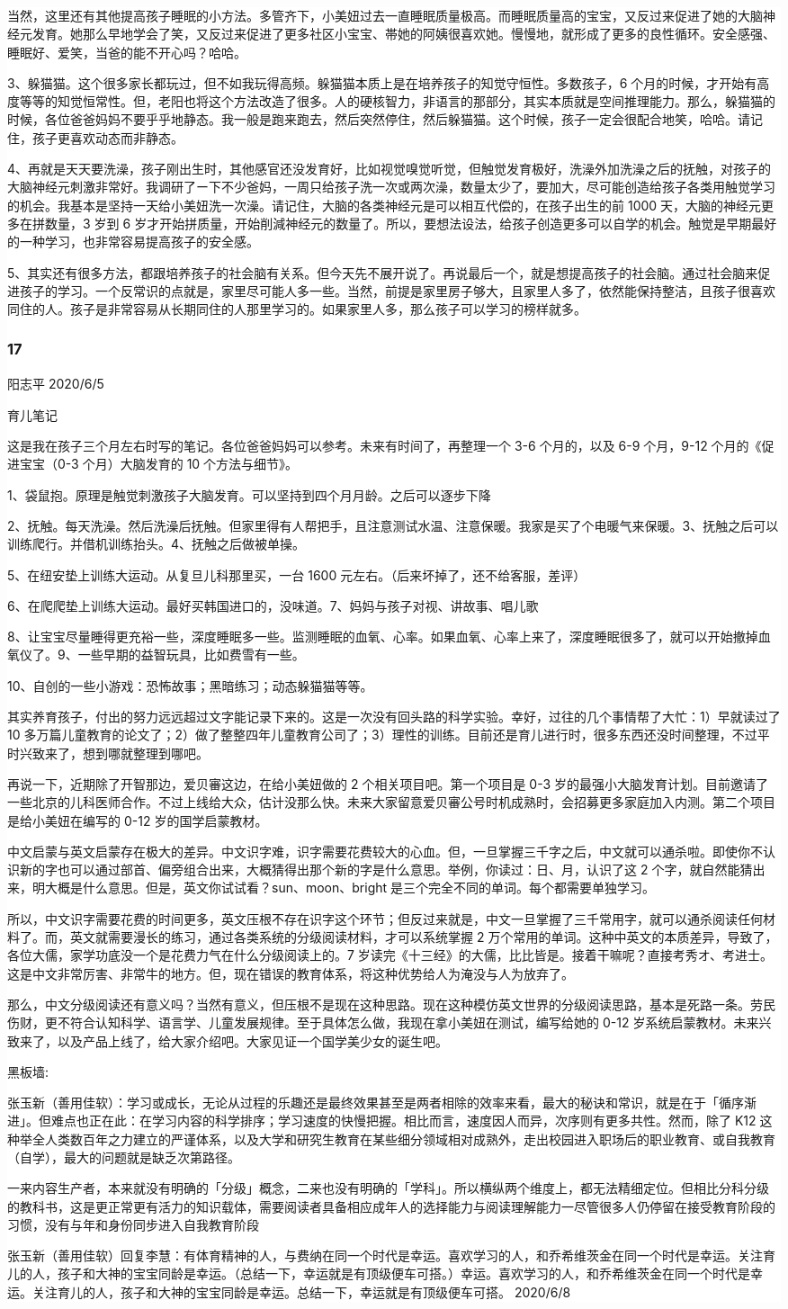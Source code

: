 当然，这里还有其他提高孩子睡眠的小方法。多管齐下，小美妞过去一直睡眠质量极高。而睡眠质量高的宝宝，又反过来促进了她的大脑神经元发育。她那么早地学会了笑，又反过来促进了更多社区小宝宝、帯她的阿姨很喜欢她。慢慢地，就形成了更多的良性循环。安全感强、睡眠好、爱笑，当爸的能不开心吗？哈哈。

3、躲猫猫。这个很多家长都玩过，但不如我玩得高频。躲猫猫本质上是在培养孩子的知觉守恒性。多数孩子，6 个月的时候，才开始有高度等等的知觉恒常性。但，老阳也将这个方法改造了很多。人的硬核智力，非语言的那部分，其实本质就是空间推理能力。那么，躲猫猫的时候，各位爸爸妈妈不要乎乎地静态。我一般是跑来跑去，然后突然停住，然后躲猫猫。这个时候，孩子一定会很配合地笑，哈哈。请记住，孩子更喜欢动态而非静态。

4、再就是天天要洗澡，孩子刚出生时，其他感官还没发育好，比如视觉嗅觉听觉，但触觉发育极好，洗澡外加洗澡之后的抚触，对孩子的大脑神经元刺激非常好。我调研了ー下不少爸妈，一周只给孩子洗一次或两次澡，数量太少了，要加大，尽可能创造给孩子各类用触觉学习的机会。我基本是坚持一天给小美妞洗一次澡。请记住，大脑的各类神经元是可以相互代偿的，在孩子出生的前 1000 天，大脑的神经元更多在拼数量，3 岁到 6 岁才开始拼质量，开始削減神经元的数量了。所以，要想法设法，给孩子创造更多可以自学的机会。触觉是早期最好的一种学习，也非常容易提高孩子的安全感。

5、其实还有很多方法，都跟培养孩子的社会脑有关系。但今天先不展开说了。再说最后一个，就是想提高孩子的社会脑。通过社会脑来促进孩子的学习。一个反常识的点就是，家里尽可能人多一些。当然，前提是家里房子够大，且家里人多了，依然能保持整洁，且孩子很喜欢同住的人。孩子是非常容易从长期同住的人那里学习的。如果家里人多，那么孩子可以学习的榜样就多。

### 17

阳志平 2020/6/5

育儿笔记

这是我在孩子三个月左右时写的笔记。各位爸爸妈妈可以参考。未来有时间了，再整理一个 3-6 个月的，以及 6-9 个月，9-12 个月的《促进宝宝（0-3 个月）大脑发育的 10 个方法与细节》。

1、袋鼠抱。原理是触觉刺激孩子大脑发育。可以坚持到四个月月龄。之后可以逐步下降

2、抚触。每天洗澡。然后洗澡后抚触。但家里得有人帮把手，且注意测试水温、注意保暖。我家是买了个电暖气来保暖。3、抚触之后可以训练爬行。并借机训练抬头。4、抚触之后做被单操。

5、在纽安垫上训练大运动。从复旦儿科那里买，一台 1600 元左右。（后来坏掉了，还不给客服，差评）

6、在爬爬垫上训练大运动。最好买韩国进口的，没味道。7、妈妈与孩子对视、讲故事、唱儿歌

8、让宝宝尽量睡得更充裕一些，深度睡眠多一些。监测睡眠的血氧、心率。如果血氧、心率上来了，深度睡眠很多了，就可以开始撤掉血氧仪了。9、一些早期的益智玩具，比如费雪有一些。

10、自创的一些小游戏：恐怖故事；黑暗练习；动态躲猫猫等等。

其实养育孩子，付出的努力远远超过文字能记录下来的。这是一次没有回头路的科学实验。幸好，过往的几个事情帮了大忙：1）早就读过了 10 多万篇儿童教育的论文了；2）做了整整四年儿童教育公司了；3）理性的训练。目前还是育儿进行时，很多东西还没时间整理，不过平时兴致来了，想到哪就整理到哪吧。

再说一下，近期除了开智那边，爱贝審这边，在给小美妞做的 2 个相关项目吧。第一个项目是 0-3 岁的最强小大脑发育计划。目前邀请了一些北京的儿科医师合作。不过上线给大众，估计没那么快。未来大家留意爱贝審公号时机成熟时，会招募更多家庭加入内测。第二个项目是给小美妞在编写的 0-12 岁的国学启蒙教材。

中文启蒙与英文启蒙存在极大的差异。中文识字难，识字需要花费较大的心血。但，一旦掌握三千字之后，中文就可以通杀啦。即使你不认识新的字也可以通过部首、偏旁组合出来，大概猜得出那个新的字是什么意思。举例，你读过：日、月，认识了这 2 个字，就自然能猜出来，明大概是什么意思。但是，英文你试试看？sun、moon、bright 是三个完全不同的单词。每个都需要单独学习。

所以，中文识字需要花费的时间更多，英文压根不存在识字这个环节；但反过来就是，中文一旦掌握了三千常用字，就可以通杀阅读任何材料了。而，英文就需要漫长的练习，通过各类系统的分级阅读材料，才可以系统掌握 2 万个常用的单词。这种中英文的本质差异，导致了，各位大儒，家学功底没一个是花费力气在什么分级阅读上的。7 岁读完《十三经》的大儒，比比皆是。接着干嘛呢？直接考秀オ、考进士。这是中文非常厉害、非常牛的地方。但，现在错误的教育体系，将这种优势给人为淹没与人为放弃了。

那么，中文分级阅读还有意义吗？当然有意义，但压根不是现在这种思路。现在这种模仿英文世界的分级阅读思路，基本是死路一条。劳民伤财，更不符合认知科学、语言学、儿童发展规律。至于具体怎么做，我现在拿小美妞在测试，编写给她的 0-12 岁系统启蒙教材。未来兴致来了，以及产品上线了，给大家介绍吧。大家见证一个国学美少女的诞生吧。

黑板墙:

张玉新（善用佳软）：学习或成长，无论从过程的乐趣还是最终效果甚至是两者相除的效率来看，最大的秘诀和常识，就是在于「循序渐进」。但难点也正在此：在学习内容的科学排序；学习速度的快慢把握。相比而言，速度因人而异，次序则有更多共性。然而，除了 K12 这种举全人类数百年之力建立的严谨体系，以及大学和研究生教育在某些细分领域相对成熟外，走出校园进入职场后的职业教育、或自我教育（自学），最大的问题就是缺乏次第路径。

一来内容生产者，本来就没有明确的「分级」概念，二来也没有明确的「学科」。所以横纵两个维度上，都无法精细定位。但相比分科分级的教科书，这是更正常更有活力的知识载体，需要阅读者具备相应成年人的选择能力与阅读理解能力一尽管很多人仍停留在接受教育阶段的习惯，没有与年和身份同步进入自我教育阶段

张玉新（善用佳软）回复李慧：有体育精神的人，与费纳在同一个时代是幸运。喜欢学习的人，和乔希维茨金在同一个时代是幸运。关注育儿的人，孩子和大神的宝宝同龄是幸运。（总结一下，幸运就是有顶级便车可搭。）幸运。喜欢学习的人，和乔希维茨金在同一个时代是幸运。关注育儿的人，孩子和大神的宝宝同龄是幸运。总结一下，幸运就是有顶级便车可搭。 2020/6/8
